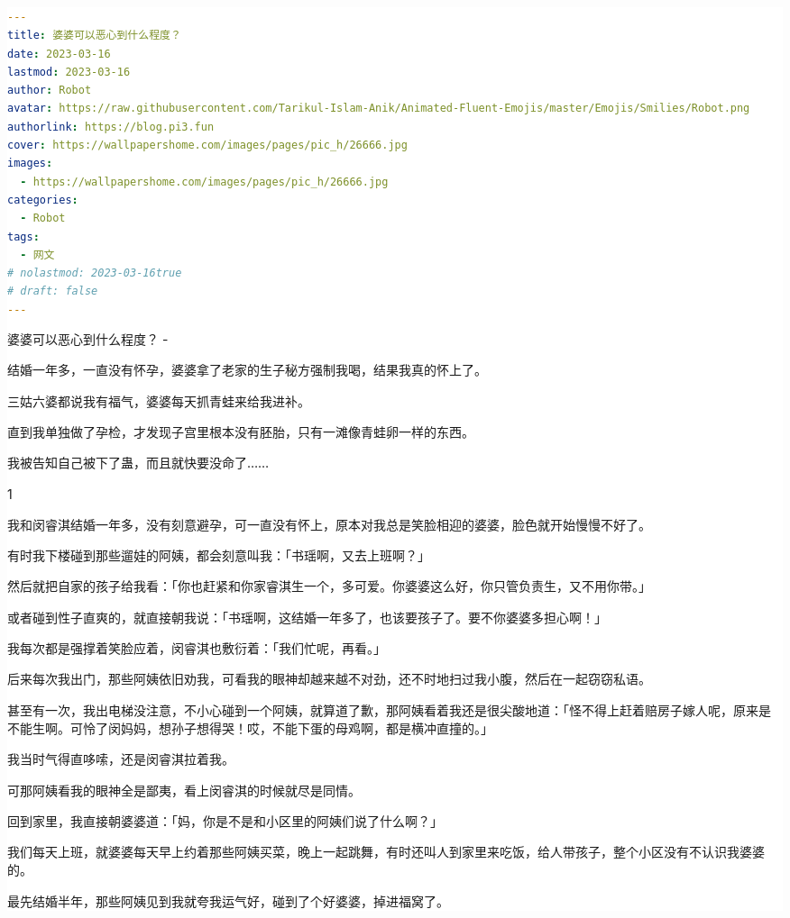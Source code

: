 ```yaml
---
title: 婆婆可以恶心到什么程度？
date: 2023-03-16
lastmod: 2023-03-16
author: Robot
avatar: https://raw.githubusercontent.com/Tarikul-Islam-Anik/Animated-Fluent-Emojis/master/Emojis/Smilies/Robot.png
authorlink: https://blog.pi3.fun
cover: https://wallpapershome.com/images/pages/pic_h/26666.jpg
images:
  - https://wallpapershome.com/images/pages/pic_h/26666.jpg
categories:
  - Robot
tags:
  - 网文
# nolastmod: 2023-03-16true
# draft: false
---
```




婆婆可以恶心到什么程度？ -

结婚一年多，一直没有怀孕，婆婆拿了老家的生子秘方强制我喝，结果我真的怀上了。

三姑六婆都说我有福气，婆婆每天抓青蛙来给我进补。

直到我单独做了孕检，才发现子宫里根本没有胚胎，只有一滩像青蛙卵一样的东西。

我被告知自己被下了蛊，而且就快要没命了……

1

我和闵睿淇结婚一年多，没有刻意避孕，可一直没有怀上，原本对我总是笑脸相迎的婆婆，脸色就开始慢慢不好了。

有时我下楼碰到那些遛娃的阿姨，都会刻意叫我：「书瑶啊，又去上班啊？」

然后就把自家的孩子给我看：「你也赶紧和你家睿淇生一个，多可爱。你婆婆这么好，你只管负责生，又不用你带。」

或者碰到性子直爽的，就直接朝我说：「书瑶啊，这结婚一年多了，也该要孩子了。要不你婆婆多担心啊！」

我每次都是强撑着笑脸应着，闵睿淇也敷衍着：「我们忙呢，再看。」

后来每次我出门，那些阿姨依旧劝我，可看我的眼神却越来越不对劲，还不时地扫过我小腹，然后在一起窃窃私语。

甚至有一次，我出电梯没注意，不小心碰到一个阿姨，就算道了歉，那阿姨看着我还是很尖酸地道：「怪不得上赶着赔房子嫁人呢，原来是不能生啊。可怜了闵妈妈，想孙子想得哭！哎，不能下蛋的母鸡啊，都是横冲直撞的。」

我当时气得直哆嗦，还是闵睿淇拉着我。

可那阿姨看我的眼神全是鄙夷，看上闵睿淇的时候就尽是同情。

回到家里，我直接朝婆婆道：「妈，你是不是和小区里的阿姨们说了什么啊？」

我们每天上班，就婆婆每天早上约着那些阿姨买菜，晚上一起跳舞，有时还叫人到家里来吃饭，给人带孩子，整个小区没有不认识我婆婆的。

最先结婚半年，那些阿姨见到我就夸我运气好，碰到了个好婆婆，掉进福窝了。
